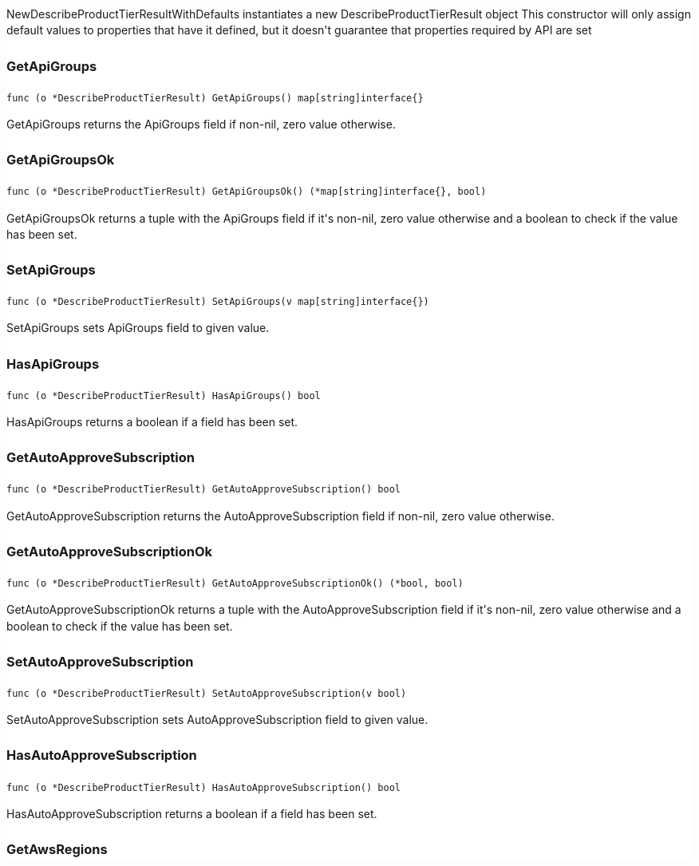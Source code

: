 NewDescribeProductTierResultWithDefaults instantiates a new DescribeProductTierResult object
This constructor will only assign default values to properties that have it defined,
but it doesn't guarantee that properties required by API are set

### GetApiGroups

`func (o *DescribeProductTierResult) GetApiGroups() map[string]interface{}`

GetApiGroups returns the ApiGroups field if non-nil, zero value otherwise.

### GetApiGroupsOk

`func (o *DescribeProductTierResult) GetApiGroupsOk() (*map[string]interface{}, bool)`

GetApiGroupsOk returns a tuple with the ApiGroups field if it's non-nil, zero value otherwise
and a boolean to check if the value has been set.

### SetApiGroups

`func (o *DescribeProductTierResult) SetApiGroups(v map[string]interface{})`

SetApiGroups sets ApiGroups field to given value.

### HasApiGroups

`func (o *DescribeProductTierResult) HasApiGroups() bool`

HasApiGroups returns a boolean if a field has been set.

### GetAutoApproveSubscription

`func (o *DescribeProductTierResult) GetAutoApproveSubscription() bool`

GetAutoApproveSubscription returns the AutoApproveSubscription field if non-nil, zero value otherwise.

### GetAutoApproveSubscriptionOk

`func (o *DescribeProductTierResult) GetAutoApproveSubscriptionOk() (*bool, bool)`

GetAutoApproveSubscriptionOk returns a tuple with the AutoApproveSubscription field if it's non-nil, zero value otherwise
and a boolean to check if the value has been set.

### SetAutoApproveSubscription

`func (o *DescribeProductTierResult) SetAutoApproveSubscription(v bool)`

SetAutoApproveSubscription sets AutoApproveSubscription field to given value.

### HasAutoApproveSubscription

`func (o *DescribeProductTierResult) HasAutoApproveSubscription() bool`

HasAutoApproveSubscription returns a boolean if a field has been set.

### GetAwsRegions
